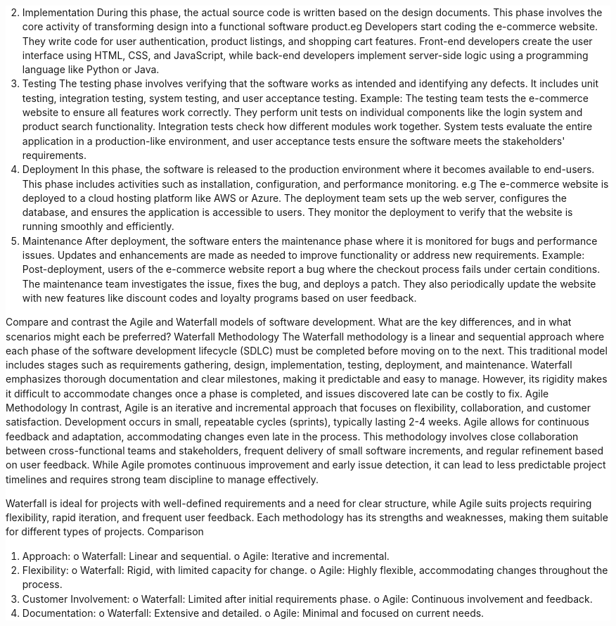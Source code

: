 2.	Implementation 
 During this phase, the actual source code is written based on the design documents. This phase involves the core activity of transforming design into a functional software product.eg Developers start coding the e-commerce website. They write code for user authentication, product listings, and shopping cart features. Front-end developers create the user interface using HTML, CSS, and JavaScript, while back-end developers implement server-side logic using a programming language like Python or Java.
3.	Testing
 The testing phase involves verifying that the software works as intended and identifying any defects. It includes unit testing, integration testing, system testing, and user acceptance testing. Example: The testing team tests the e-commerce website to ensure all features work correctly. They perform unit tests on individual components like the login system and product search functionality. Integration tests check how different modules work together. System tests evaluate the entire application in a production-like environment, and user acceptance tests ensure the software meets the stakeholders' requirements.
4.	Deployment
 In this phase, the software is released to the production environment where it becomes available to end-users. This phase includes activities such as installation, configuration, and performance monitoring. e.g The e-commerce website is deployed to a cloud hosting platform like AWS or Azure. The deployment team sets up the web server, configures the database, and ensures the application is accessible to users. They monitor the deployment to verify that the website is running smoothly and efficiently.
5.	Maintenance
 After deployment, the software enters the maintenance phase where it is monitored for bugs and performance issues. Updates and enhancements are made as needed to improve functionality or address new requirements. Example: Post-deployment, users of the e-commerce website report a bug where the checkout process fails under certain conditions. The maintenance team investigates the issue, fixes the bug, and deploys a patch. They also periodically update the website with new features like discount codes and loyalty programs based on user feedback.


Compare and contrast the Agile and Waterfall models of software development. What are the key differences, and in what scenarios might each be preferred?
Waterfall Methodology
The Waterfall methodology is a linear and sequential approach where each phase of the software development lifecycle (SDLC) must be completed before moving on to the next. This traditional model includes stages such as requirements gathering, design, implementation, testing, deployment, and maintenance. Waterfall emphasizes thorough documentation and clear milestones, making it predictable and easy to manage. However, its rigidity makes it difficult to accommodate changes once a phase is completed, and issues discovered late can be costly to fix.
Agile Methodology
In contrast, Agile is an iterative and incremental approach that focuses on flexibility, collaboration, and customer satisfaction. Development occurs in small, repeatable cycles (sprints), typically lasting 2-4 weeks. Agile allows for continuous feedback and adaptation, accommodating changes even late in the process. This methodology involves close collaboration between cross-functional teams and stakeholders, frequent delivery of small software increments, and regular refinement based on user feedback. While Agile promotes continuous improvement and early issue detection, it can lead to less predictable project timelines and requires strong team discipline to manage effectively.

Waterfall is ideal for projects with well-defined requirements and a need for clear structure, while Agile suits projects requiring flexibility, rapid iteration, and frequent user feedback. Each methodology has its strengths and weaknesses, making them suitable for different types of projects.
Comparison
1.	Approach:
o	Waterfall: Linear and sequential.
o	Agile: Iterative and incremental.
2.	Flexibility:
o	Waterfall: Rigid, with limited capacity for change.
o	Agile: Highly flexible, accommodating changes throughout the process.
3.	Customer Involvement:
o	Waterfall: Limited after initial requirements phase.
o	Agile: Continuous involvement and feedback.
4.	Documentation:
o	Waterfall: Extensive and detailed.
o	Agile: Minimal and focused on current needs.